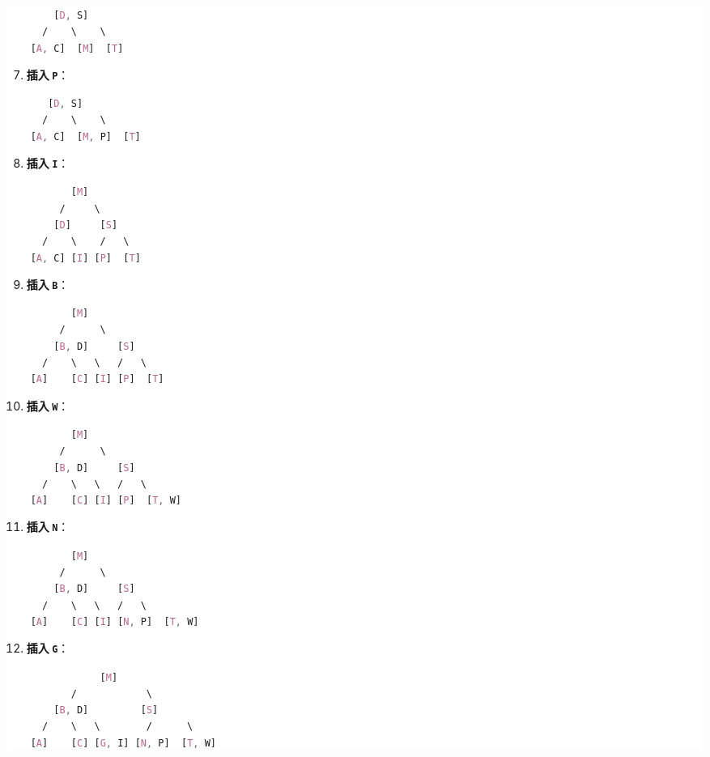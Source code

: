 ```css
        [D, S]
      /    \    \
    [A, C]  [M]  [T]
```

7. **插入 `P`**：

```css
       [D, S]
      /    \    \
    [A, C]  [M, P]  [T]
```

8. **插入 `I`**：

```css
		   [M]
         /     \
		[D]     [S]
      /    \    /   \
    [A, C] [I] [P]  [T]
```

9. **插入 `B`**：

```css
		   [M]
         /      \
		[B, D]     [S]
      /    \   \   /   \
    [A]    [C] [I] [P]  [T]
```

10. **插入 `W`**：

```css
		   [M]
         /      \
		[B, D]     [S]
      /    \   \   /   \
    [A]    [C] [I] [P]  [T, W]
```

11. **插入 `N`**：

```css
		   [M]
         /      \
		[B, D]     [S]
      /    \   \   /   \
    [A]    [C] [I] [N, P]  [T, W]
```

12. **插入 `G`**：

```css
		        [M]
           /            \
		[B, D]         [S]
      /    \   \        /      \
    [A]    [C] [G, I] [N, P]  [T, W]
```

